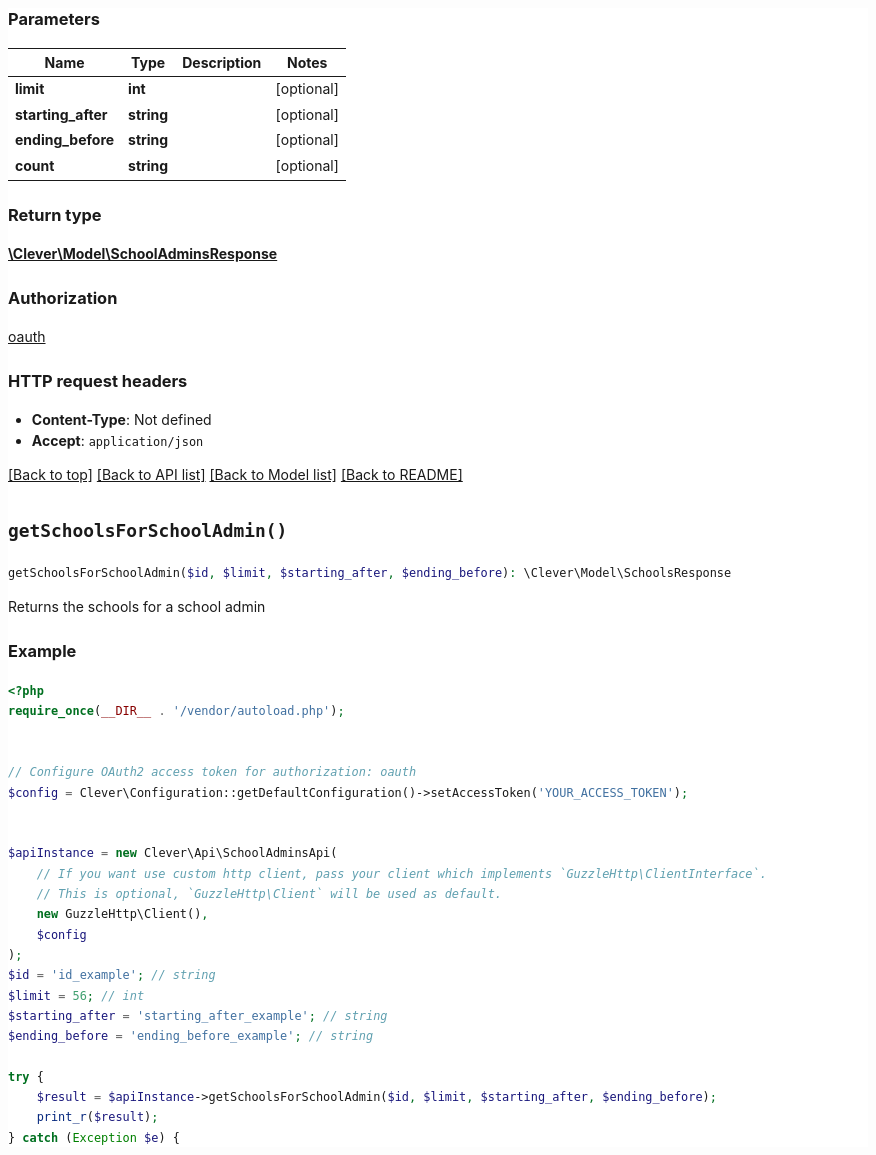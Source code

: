 ### Parameters

| Name | Type | Description  | Notes |
| ------------- | ------------- | ------------- | ------------- |
| **limit** | **int**|  | [optional] |
| **starting_after** | **string**|  | [optional] |
| **ending_before** | **string**|  | [optional] |
| **count** | **string**|  | [optional] |

### Return type

[**\Clever\Model\SchoolAdminsResponse**](../Model/SchoolAdminsResponse.md)

### Authorization

[oauth](../../README.md#oauth)

### HTTP request headers

- **Content-Type**: Not defined
- **Accept**: `application/json`

[[Back to top]](#) [[Back to API list]](../../README.md#endpoints)
[[Back to Model list]](../../README.md#models)
[[Back to README]](../../README.md)

## `getSchoolsForSchoolAdmin()`

```php
getSchoolsForSchoolAdmin($id, $limit, $starting_after, $ending_before): \Clever\Model\SchoolsResponse
```



Returns the schools for a school admin

### Example

```php
<?php
require_once(__DIR__ . '/vendor/autoload.php');


// Configure OAuth2 access token for authorization: oauth
$config = Clever\Configuration::getDefaultConfiguration()->setAccessToken('YOUR_ACCESS_TOKEN');


$apiInstance = new Clever\Api\SchoolAdminsApi(
    // If you want use custom http client, pass your client which implements `GuzzleHttp\ClientInterface`.
    // This is optional, `GuzzleHttp\Client` will be used as default.
    new GuzzleHttp\Client(),
    $config
);
$id = 'id_example'; // string
$limit = 56; // int
$starting_after = 'starting_after_example'; // string
$ending_before = 'ending_before_example'; // string

try {
    $result = $apiInstance->getSchoolsForSchoolAdmin($id, $limit, $starting_after, $ending_before);
    print_r($result);
} catch (Exception $e) {
```